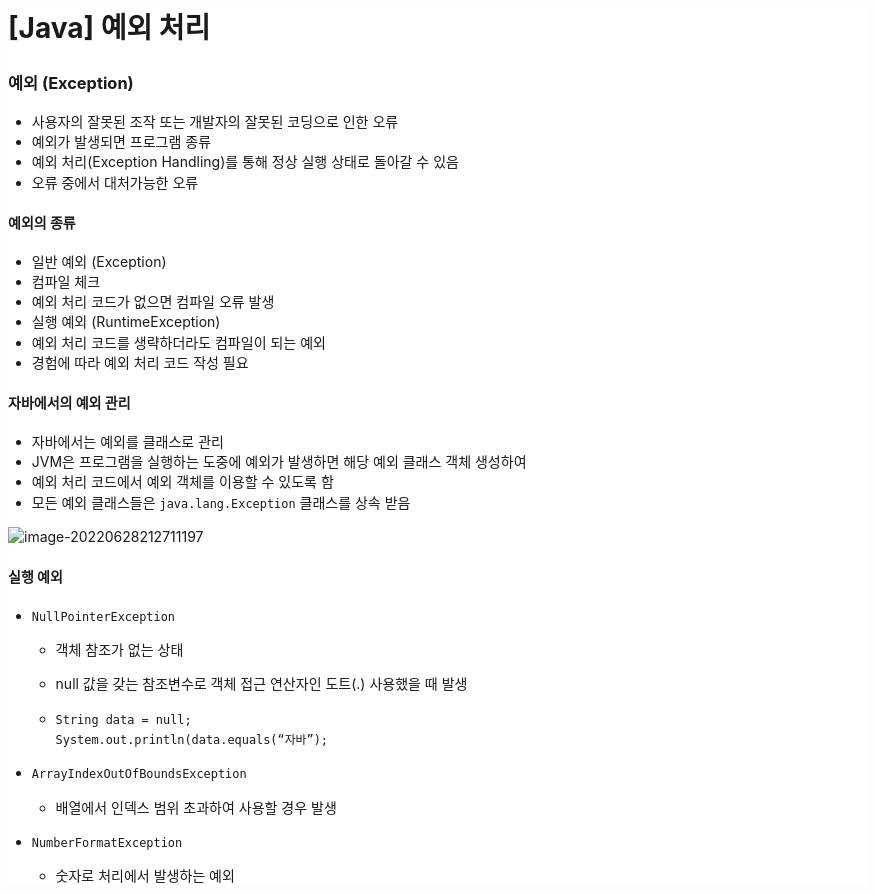 



# [Java] 예외 처리



### 예외 (Exception)

-	사용자의 잘못된 조작 또는 개발자의 잘못된 코딩으로 인한 오류
-	예외가 발생되면 프로그램 종류
-	예외 처리(Exception Handling)를 통해 정상 실행 상태로 돌아갈 수 있음
-	오류 중에서 대처가능한 오류



#### 예외의 종류

-	일반 예외 (Exception)
  -	컴파일 체크
  -	예외 처리 코드가 없으면 컴파일 오류 발생
-	실행 예외 (RuntimeException)
  -	예외 처리 코드를 생략하더라도 컴파일이 되는 예외
  -	경험에 따라 예외 처리 코드 작성 필요

#### 자바에서의 예외 관리

-	자바에서는 예외를 클래스로 관리
-	JVM은 프로그램을 실행하는 도중에 예외가 발생하면 해당 예외 클래스 객체 생성하여
-	예외 처리 코드에서 예외 객체를 이용할 수 있도록 함
-	모든 예외 클래스들은 ``java.lang.Exception`` 클래스를 상속 받음

<img width="500" alt="image-20220628212711197" src="https://user-images.githubusercontent.com/101630615/176180417-c799ad39-b677-4880-9188-a959de247a36.png">



#### 실행 예외

- ``NullPointerException``

  -	객체 참조가 없는 상태

  -	null 값을 갖는 참조변수로 객체 접근 연산자인 도트(.) 사용했을 때 발생

  -	```
    String data = null;
    System.out.println(data.equals(“자바”);
    ```

    

- ``ArrayIndexOutOfBoundsException``

  -	배열에서 인덱스 범위 초과하여 사용할 경우 발생

- ``NumberFormatException``

  -	숫자로 처리에서 발생하는 예외
